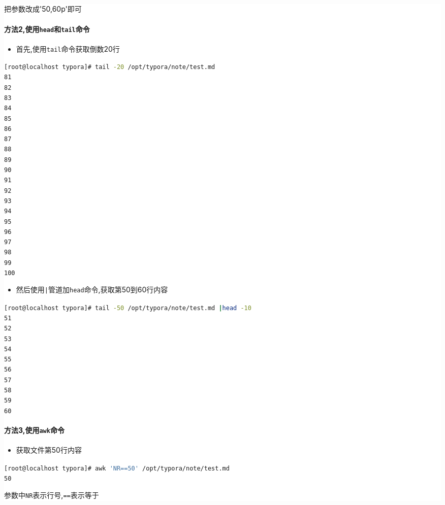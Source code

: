 把参数改成'50,60p'即可

#### 方法2,使用`head`和`tail`命令

-  首先,使用`tail`命令获取倒数20行

```bash
[root@localhost typora]# tail -20 /opt/typora/note/test.md 
81
82
83
84
85
86
87
88
89
90
91
92
93
94
95
96
97
98
99
100
```

-  然后使用`|`管道加`head`命令,获取第50到60行内容

```bash
[root@localhost typora]# tail -50 /opt/typora/note/test.md |head -10
51
52
53
54
55
56
57
58
59
60
```

#### 方法3,使用`awk`命令

-  获取文件第50行内容

```bash
[root@localhost typora]# awk 'NR==50' /opt/typora/note/test.md 
50
```

参数中`NR`表示行号,`==`表示等于
